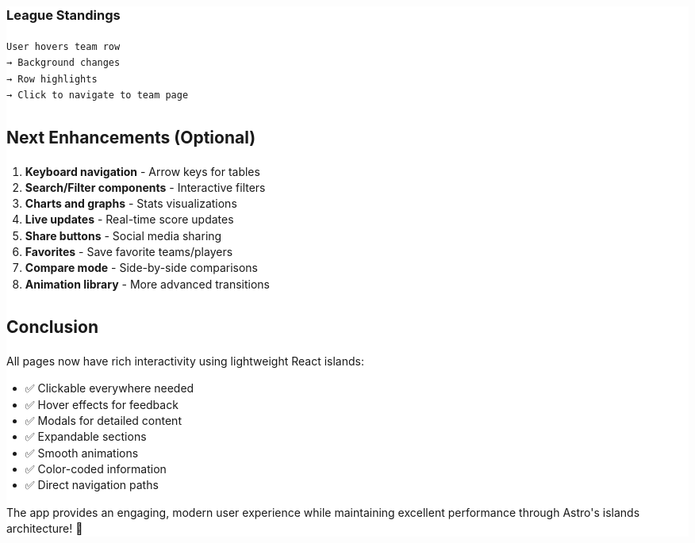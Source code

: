 ### League Standings
```
User hovers team row
→ Background changes
→ Row highlights
→ Click to navigate to team page
```

## Next Enhancements (Optional)

1. **Keyboard navigation** - Arrow keys for tables
2. **Search/Filter components** - Interactive filters
3. **Charts and graphs** - Stats visualizations
4. **Live updates** - Real-time score updates
5. **Share buttons** - Social media sharing
6. **Favorites** - Save favorite teams/players
7. **Compare mode** - Side-by-side comparisons
8. **Animation library** - More advanced transitions

## Conclusion

All pages now have rich interactivity using lightweight React islands:
- ✅ Clickable everywhere needed
- ✅ Hover effects for feedback  
- ✅ Modals for detailed content
- ✅ Expandable sections
- ✅ Smooth animations
- ✅ Color-coded information
- ✅ Direct navigation paths

The app provides an engaging, modern user experience while maintaining excellent performance through Astro's islands architecture! 🎉

